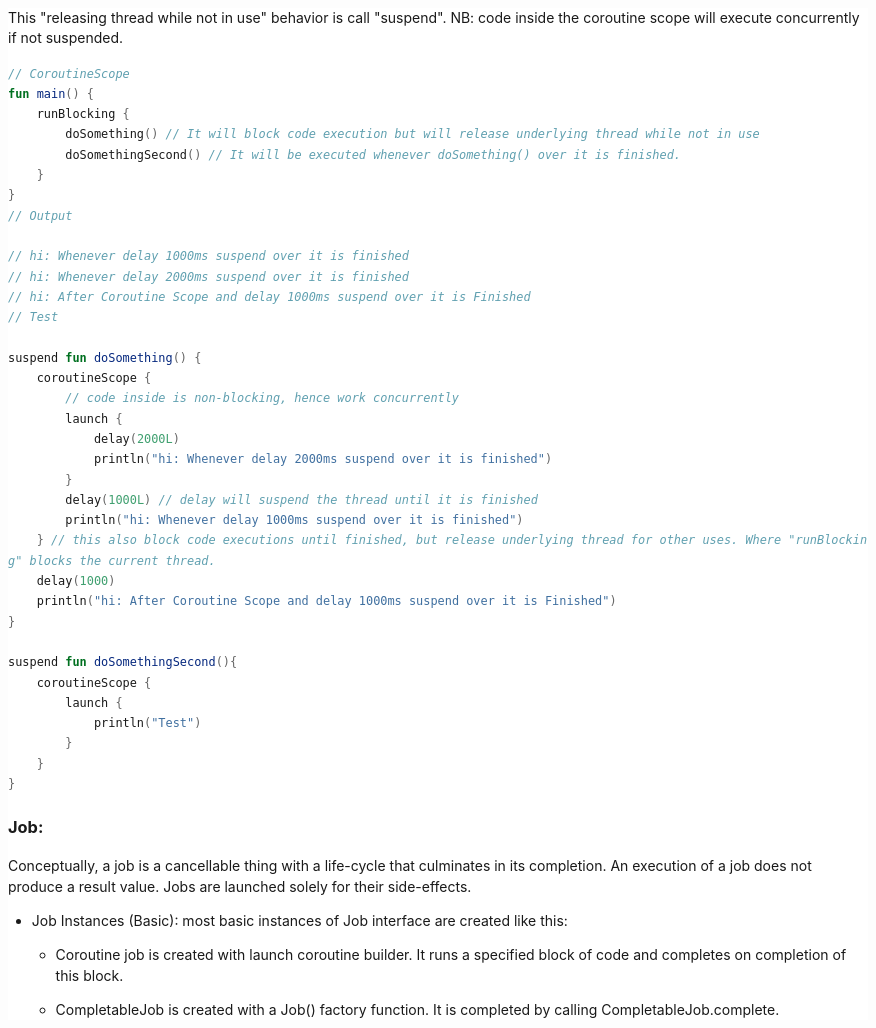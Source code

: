 This "releasing thread while not in use" behavior is call "suspend".
NB: code inside the coroutine scope will execute concurrently if not suspended.
```kotlin
// CoroutineScope
fun main() {
    runBlocking {
        doSomething() // It will block code execution but will release underlying thread while not in use
        doSomethingSecond() // It will be executed whenever doSomething() over it is finished.
    }
}
// Output

// hi: Whenever delay 1000ms suspend over it is finished
// hi: Whenever delay 2000ms suspend over it is finished
// hi: After Coroutine Scope and delay 1000ms suspend over it is Finished
// Test

suspend fun doSomething() {
    coroutineScope {
        // code inside is non-blocking, hence work concurrently
        launch {
            delay(2000L)
            println("hi: Whenever delay 2000ms suspend over it is finished")
        }
        delay(1000L) // delay will suspend the thread until it is finished
        println("hi: Whenever delay 1000ms suspend over it is finished")
    } // this also block code executions until finished, but release underlying thread for other uses. Where "runBlocking" blocks the current thread.
    delay(1000)
    println("hi: After Coroutine Scope and delay 1000ms suspend over it is Finished")
}

suspend fun doSomethingSecond(){
    coroutineScope {
        launch {
            println("Test")
        }
    }
}
```

### Job:
Conceptually, a job is a cancellable thing with a life-cycle that culminates in its completion. An execution of a job does not produce a result value. Jobs are launched solely for their side-effects.

- Job Instances (Basic): most basic instances of Job interface are created like this:
    * Coroutine job is created with launch coroutine builder. It runs a specified block of code and completes on completion of this block.

    * CompletableJob is created with a Job() factory function. It is completed by calling CompletableJob.complete.
